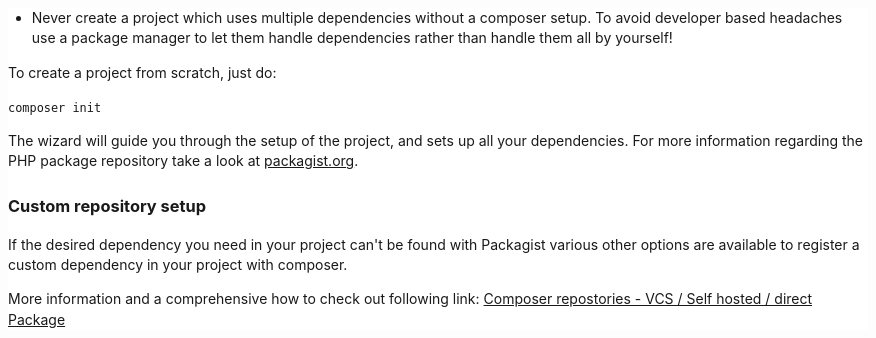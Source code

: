 - Never create a project which uses multiple dependencies without a composer setup. To avoid developer based headaches use a package manager to let them handle dependencies rather than handle them all by yourself!

To create a project from scratch, just do:
```bash
composer init
```

The wizard will guide you through the setup of the project, and sets up all your dependencies. For more information regarding the PHP package repository take a look at 
[packagist.org](https://packagist.org/).

### Custom repository setup

If the desired dependency you need in your project can't be found with Packagist various other options are available to register a custom dependency in your project with composer.

More information and a comprehensive how to check out following link:
[Composer repostories - VCS / Self hosted / direct Package](https://getcomposer.org/doc/05-repositories.md)
